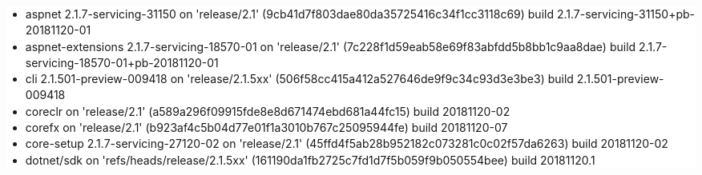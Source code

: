  * aspnet 2.1.7-servicing-31150 on 'release/2.1' (9cb41d7f803dae80da35725416c34f1cc3118c69) build 2.1.7-servicing-31150+pb-20181120-01
 * aspnet-extensions 2.1.7-servicing-18570-01 on 'release/2.1' (7c228f1d59eab58e69f83abfdd5b8bb1c9aa8dae) build 2.1.7-servicing-18570-01+pb-20181120-01
 * cli 2.1.501-preview-009418 on 'release/2.1.5xx' (506f58cc415a412a527646de9f9c34c93d3e3be3) build 2.1.501-preview-009418
 * coreclr on 'release/2.1' (a589a296f09915fde8e8d671474ebd681a44fc15) build 20181120-02
 * corefx on 'release/2.1' (b923af4c5b04d77e01f1a3010b767c25095944fe) build 20181120-07
 * core-setup 2.1.7-servicing-27120-02 on 'release/2.1' (45ffd4f5ab28b952182c073281c0c02f57da6263) build 20181120-02
 * dotnet/sdk on 'refs/heads/release/2.1.5xx' (161190da1fb2725c7fd1d7f5b059f9b050554bee) build 20181120.1
